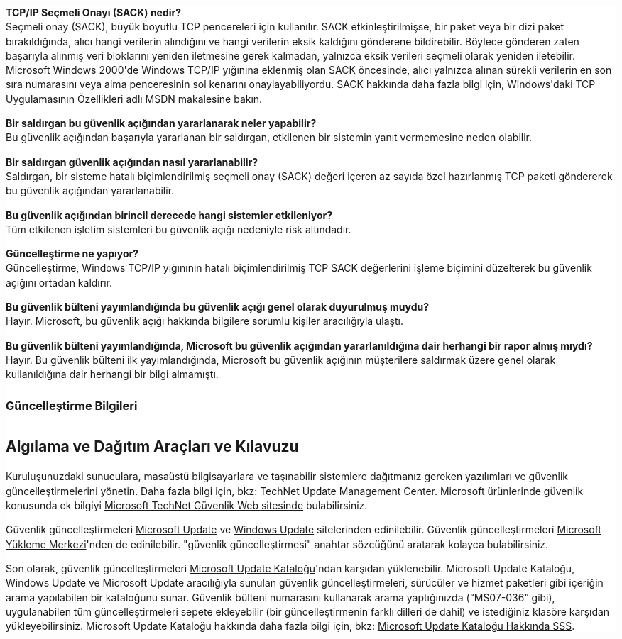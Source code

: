 **TCP/IP Seçmeli Onayı (SACK) nedir?**    
Seçmeli onay (SACK), büyük boyutlu TCP pencereleri için kullanılır. SACK etkinleştirilmişse, bir paket veya bir dizi paket bırakıldığında, alıcı hangi verilerin alındığını ve hangi verilerin eksik kaldığını gönderene bildirebilir. Böylece gönderen zaten başarıyla alınmış veri bloklarını yeniden iletmesine gerek kalmadan, yalnızca eksik verileri seçmeli olarak yeniden iletebilir. Microsoft Windows 2000'de Windows TCP/IP yığınına eklenmiş olan SACK öncesinde, alıcı yalnızca alınan sürekli verilerin en son sıra numarasını veya alma penceresinin sol kenarını onaylayabiliyordu. SACK hakkında daha fazla bilgi için, [Windows'daki TCP Uygulamasının Özellikleri](http://msdn.microsoft.com/en-us/library/ms819768.aspx) adlı MSDN makalesine bakın.
  
**Bir saldırgan bu güvenlik açığından yararlanarak neler yapabilir?**    
Bu güvenlik açığından başarıyla yararlanan bir saldırgan, etkilenen bir sistemin yanıt vermemesine neden olabilir.
  
**Bir saldırgan güvenlik açığından nasıl yararlanabilir?**    
Saldırgan, bir sisteme hatalı biçimlendirilmiş seçmeli onay (SACK) değeri içeren az sayıda özel hazırlanmış TCP paketi göndererek bu güvenlik açığından yararlanabilir.
  
**Bu güvenlik açığından birincil derecede hangi sistemler etkileniyor?**    
Tüm etkilenen işletim sistemleri bu güvenlik açığı nedeniyle risk altındadır.
  
**Güncelleştirme ne yapıyor?**    
Güncelleştirme, Windows TCP/IP yığınının hatalı biçimlendirilmiş TCP SACK değerlerini işleme biçimini düzelterek bu güvenlik açığını ortadan kaldırır.
  
**Bu güvenlik bülteni yayımlandığında bu güvenlik açığı genel olarak duyurulmuş muydu?**    
Hayır. Microsoft, bu güvenlik açığı hakkında bilgilere sorumlu kişiler aracılığıyla ulaştı.
  
**Bu güvenlik bülteni yayımlandığında, Microsoft bu güvenlik açığından yararlanıldığına dair herhangi bir rapor almış mıydı?**    
Hayır. Bu güvenlik bülteni ilk yayımlandığında, Microsoft bu güvenlik açığının müşterilere saldırmak üzere genel olarak kullanıldığına dair herhangi bir bilgi almamıştı.
  
### Güncelleştirme Bilgileri
  
Algılama ve Dağıtım Araçları ve Kılavuzu  
----------------------------------------
  
<span></span>
Kuruluşunuzdaki sunuculara, masaüstü bilgisayarlara ve taşınabilir sistemlere dağıtmanız gereken yazılımları ve güvenlik güncelleştirmelerini yönetin. Daha fazla bilgi için, bkz: [TechNet Update Management Center](http://go.microsoft.com/fwlink/?linkid=69903). Microsoft ürünlerinde güvenlik konusunda ek bilgiyi [Microsoft TechNet Güvenlik Web sitesinde](http://go.microsoft.com/fwlink/?linkid=21132) bulabilirsiniz.
  
Güvenlik güncelleştirmeleri [Microsoft Update](http://go.microsoft.com/fwlink/?linkid=40747) ve [Windows Update](http://go.microsoft.com/fwlink/?linkid=21130) sitelerinden edinilebilir. Güvenlik güncelleştirmeleri [Microsoft Yükleme Merkezi](http://go.microsoft.com/fwlink/?linkid=21129)'nden de edinilebilir. "güvenlik güncelleştirmesi" anahtar sözcüğünü aratarak kolayca bulabilirsiniz.
  
Son olarak, güvenlik güncelleştirmeleri [Microsoft Update Kataloğu](http://go.microsoft.com/fwlink/?linkid=96155)'ndan karşıdan yüklenebilir. Microsoft Update Kataloğu, Windows Update ve Microsoft Update aracılığıyla sunulan güvenlik güncelleştirmeleri, sürücüler ve hizmet paketleri gibi içeriğin arama yapılabilen bir kataloğunu sunar. Güvenlik bülteni numarasını kullanarak arama yaptığınızda (“MS07-036” gibi), uygulanabilen tüm güncelleştirmeleri sepete ekleyebilir (bir güncelleştirmenin farklı dilleri de dahil) ve istediğiniz klasöre karşıdan yükleyebilirsiniz. Microsoft Update Kataloğu hakkında daha fazla bilgi için, bkz: [Microsoft Update Kataloğu Hakkında SSS](http://go.microsoft.com/fwlink/?linkid=97900).
  